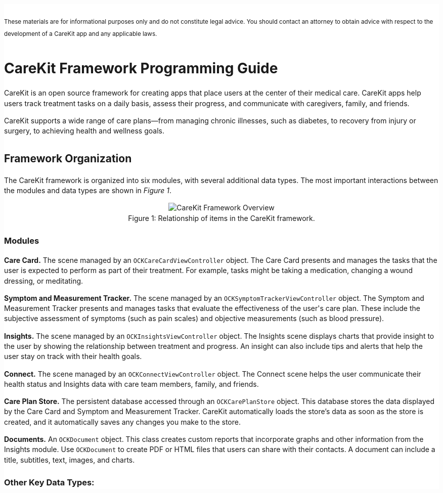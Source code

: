 <br/>
<sub>These materials are for informational purposes only and do not constitute legal advice. You should contact an attorney to obtain advice with respect to the development of a CareKit app and any applicable laws.</sub>

# CareKit Framework Programming Guide

CareKit is an open source framework for creating apps that place users at the center of their medical care. CareKit apps help users track treatment tasks on a daily basis, assess their progress, and communicate with caregivers, family, and friends. 

CareKit supports a wide range of care plans—from managing chronic illnesses, such as diabetes, to recovery from injury or surgery, to achieving health and wellness goals.

## Framework Organization

The CareKit framework is organized into six modules, with several additional data types. The most important interactions between the modules and data types are shown in *Figure 1*.

<center><img src="OverviewImages/MainCareKitModules.png" width="50%" alt="CareKit Framework Overview"/> 
<figcaption>Figure 1: Relationship of items in the CareKit framework.</figcaption></center>

### Modules

**Care Card.** The scene managed by an `OCKCareCardViewController` object.  The Care Card presents and manages the tasks that the user is expected to perform as part of their treatment. For example, tasks might be taking a medication, changing a wound dressing, or meditating.

**Symptom and Measurement Tracker.** The scene managed by an `OCKSymptomTrackerViewController` object. The Symptom and Measurement Tracker presents and manages tasks that evaluate the effectiveness of the user's care plan. These include the subjective assessment of symptoms (such as pain scales) and objective measurements (such as blood pressure).

**Insights.** The scene managed by an `OCKInsightsViewController` object. The Insights scene displays charts that provide insight to the user by showing the relationship between treatment and progress. An insight can also include tips and alerts that help the user stay on track with their health goals. 

**Connect.** The scene managed by an `OCKConnectViewController` object. The Connect scene helps the user communicate their health status and Insights data with care team members, family, and friends.

**Care Plan Store.** The persistent database accessed through an `OCKCarePlanStore` object. This database stores the data displayed by the Care Card and Symptom and Measurement Tracker. CareKit automatically loads the store’s data as soon as the store is created, and it automatically saves any changes you make to the store. 

**Documents.** An `OCKDocument` object. This class creates custom reports that incorporate graphs and other information from the Insights module. Use `OCKDocument` to create PDF or HTML files that users can share with their contacts. A document can include a title, subtitles, text, images, and charts.

### Other Key Data Types:
